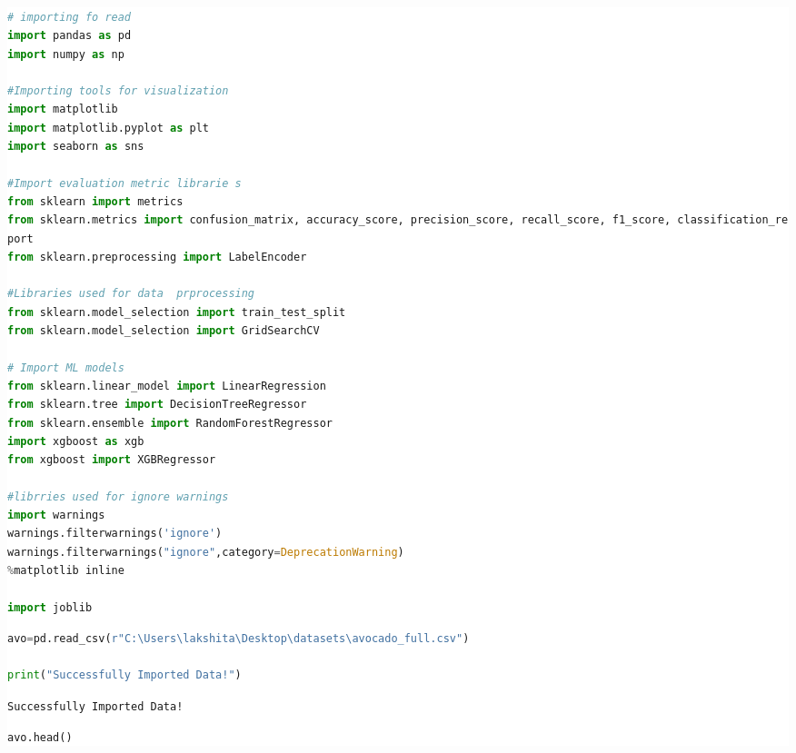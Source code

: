 ```python
# importing fo read 
import pandas as pd
import numpy as np

#Importing tools for visualization 
import matplotlib
import matplotlib.pyplot as plt 
import seaborn as sns

#Import evaluation metric librarie s
from sklearn import metrics
from sklearn.metrics import confusion_matrix, accuracy_score, precision_score, recall_score, f1_score, classification_report 
from sklearn.preprocessing import LabelEncoder

#Libraries used for data  prprocessing 
from sklearn.model_selection import train_test_split
from sklearn.model_selection import GridSearchCV

# Import ML models
from sklearn.linear_model import LinearRegression
from sklearn.tree import DecisionTreeRegressor
from sklearn.ensemble import RandomForestRegressor
import xgboost as xgb
from xgboost import XGBRegressor

#librries used for ignore warnings 
import warnings
warnings.filterwarnings('ignore')
warnings.filterwarnings("ignore",category=DeprecationWarning)
%matplotlib inline

import joblib
```


```python
avo=pd.read_csv(r"C:\Users\lakshita\Desktop\datasets\avocado_full.csv")

print("Successfully Imported Data!")
```

    Successfully Imported Data!
    


```python
avo.head()
```




<div>
<style scoped>
    .dataframe tbody tr th:only-of-type {
        vertical-align: middle;
    }
